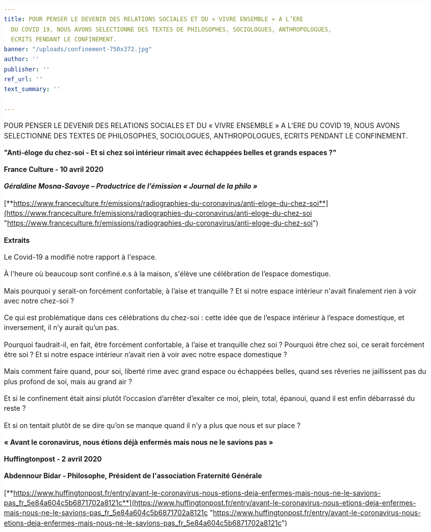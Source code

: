```yaml
---
title: POUR PENSER LE DEVENIR DES RELATIONS SOCIALES ET DU « VIVRE ENSEMBLE » A L’ERE
  DU COVID 19, NOUS AVONS SELECTIONNE DES TEXTES DE PHILOSOPHES, SOCIOLOGUES, ANTHROPOLOGUES,
  ECRITS PENDANT LE CONFINEMENT.
banner: "/uploads/confinement-750x372.jpg"
author: ''
publisher: ''
ref_url: ''
text_summary: ''

---
```

POUR PENSER LE DEVENIR DES RELATIONS SOCIALES ET DU « VIVRE ENSEMBLE » A L’ERE DU COVID 19, NOUS AVONS SELECTIONNE DES TEXTES DE PHILOSOPHES, SOCIOLOGUES, ANTHROPOLOGUES, ECRITS PENDANT LE CONFINEMENT.

**"Anti-éloge du chez-soi - Et si chez soi intérieur rimait avec échappées belles et grands espaces ?"**

**France Culture - 10 avril 2020**

**_Géraldine Mosna-Savoye – Productrice de l’émission « Journal de la philo »_**

[**https://www.franceculture.fr/emissions/radiographies-du-coronavirus/anti-eloge-du-chez-soi**](https://www.franceculture.fr/emissions/radiographies-du-coronavirus/anti-eloge-du-chez-soi "https://www.franceculture.fr/emissions/radiographies-du-coronavirus/anti-eloge-du-chez-soi")

**Extraits**

Le Covid-19 a modifié notre rapport à l'espace.

À l'heure où beaucoup sont confiné.e.s à la maison, s'élève une célébration de l’espace domestique.

Mais pourquoi y serait-on forcément confortable, à l’aise et tranquille ? Et si notre espace intérieur n'avait finalement rien à voir avec notre chez-soi ?

Ce qui est problématique dans ces célébrations du chez-soi : cette idée que de l’espace intérieur à l’espace domestique, et inversement, il n’y aurait qu’un pas.

Pourquoi faudrait-il, en fait, être forcément confortable, à l’aise et tranquille chez soi ? Pourquoi être chez soi, ce serait forcément être soi ? Et si notre espace intérieur n’avait rien à voir avec notre espace domestique ?

Mais comment faire quand, pour soi, liberté rime avec grand espace ou échappées belles, quand ses rêveries ne jaillissent pas du plus profond de soi, mais au grand air ?

Et si le confinement était ainsi plutôt l’occasion d’arrêter d’exalter ce moi, plein, total, épanoui, quand il est enfin débarrassé du reste ?

Et si on tentait plutôt de se dire qu’on se manque quand il n’y a plus que nous et sur place ?

**« Avant le coronavirus, nous étions déjà enfermés mais nous ne le savions pas »**

**Huffingtonpost - 2 avril 2020**

**Abdennour Bidar - Philosophe, Président de l'association Fraternité Générale**

[**https://www.huffingtonpost.fr/entry/avant-le-coronavirus-nous-etions-deja-enfermes-mais-nous-ne-le-savions-pas_fr_5e84a604c5b6871702a8121c**](https://www.huffingtonpost.fr/entry/avant-le-coronavirus-nous-etions-deja-enfermes-mais-nous-ne-le-savions-pas_fr_5e84a604c5b6871702a8121c "https://www.huffingtonpost.fr/entry/avant-le-coronavirus-nous-etions-deja-enfermes-mais-nous-ne-le-savions-pas_fr_5e84a604c5b6871702a8121c")

